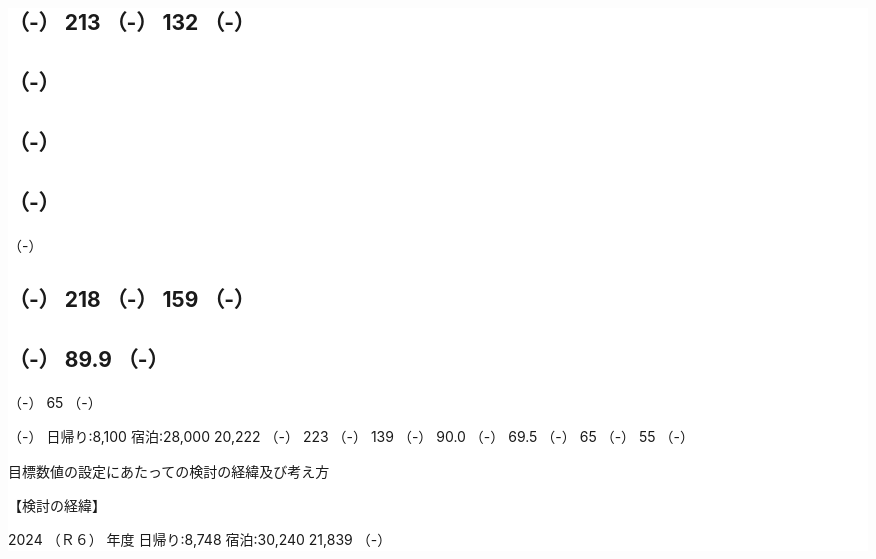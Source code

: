 （-）
213
（-）
132
（-）
-
（-）
-
（-）
-
（-）
-
（-）

（-）
218
（-）
159
（-）
-
（-）
89.9
（-）
-
（-）
65
（-）

（-）
日帰り:8,100
宿泊:28,000
20,222
（-）
223
（-）
139
（-）
90.0
（-）
69.5
（-）
65
（-）
55
（-）

目標数値の設定にあたっての検討の経緯及び考え方

【検討の経緯】

2024
（Ｒ６）
年度
日帰り:8,748
宿泊:30,240
21,839
（-）
